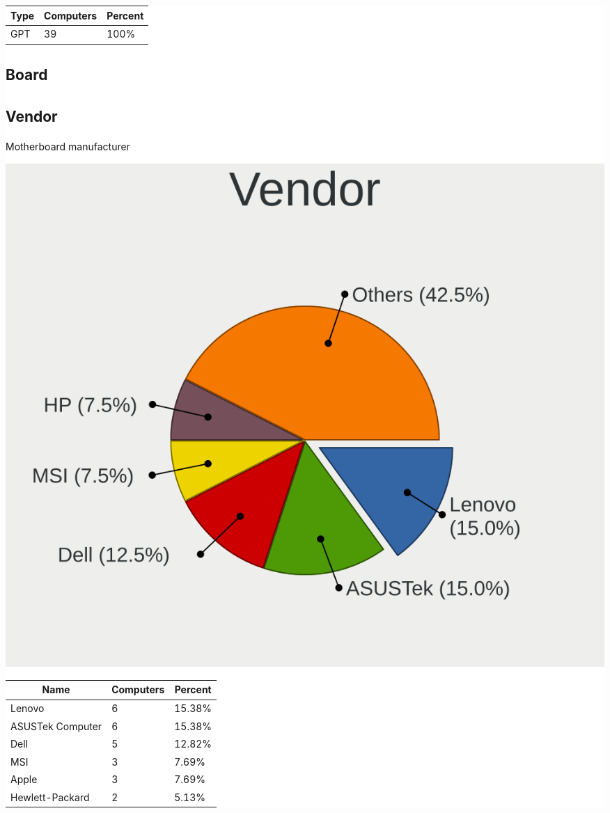 
| Type | Computers | Percent |
|------|-----------|---------|
| GPT  | 39        | 100%    |

Board
-----

Vendor
------

Motherboard manufacturer

![Vendor](./images/pie_chart_bsd/node_vendor.svg)


| Name                | Computers | Percent |
|---------------------|-----------|---------|
| Lenovo              | 6         | 15.38%  |
| ASUSTek Computer    | 6         | 15.38%  |
| Dell                | 5         | 12.82%  |
| MSI                 | 3         | 7.69%   |
| Apple               | 3         | 7.69%   |
| Hewlett-Packard     | 2         | 5.13%   |
